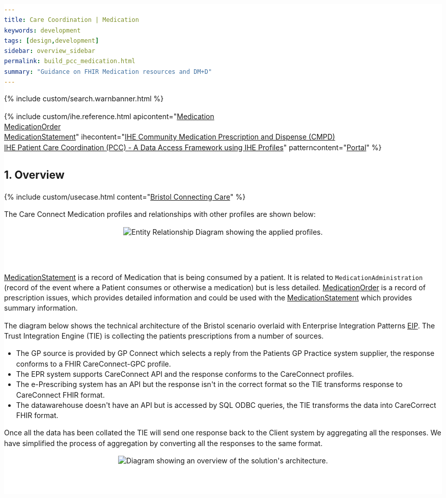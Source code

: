 ```yaml
---
title: Care Coordination | Medication
keywords: development
tags: [design,development]
sidebar: overview_sidebar
permalink: build_pcc_medication.html
summary: "Guidance on FHIR Medication resources and DM+D"
---
```


{% include custom/search.warnbanner.html %}

{% include custom/ihe.reference.html apicontent="[Medication](api_medication_medication.html) <br> [MedicationOrder](api_medication_medicationorder.html) <br>  [MedicationStatement](api_medication_medicationstatement.html)" ihecontent="[IHE Community Medication Prescription and Dispense (CMPD)](http://www.ihe.net/uploadedFiles/Documents/Pharmacy/IHE_Pharmacy_Suppl_CMPD.pdf)<br>[IHE Patient Care Coordination (PCC) - A Data Access Framework using IHE Profiles](http://www.ihe.net/uploadedFiles/Documents/PCC/IHE_PCC_White_Paper_DAF_Rev1.0_2014-03-28.pdf)" patterncontent="[Portal](https://developer.nhs.uk/library/architecture/integration-patterns/portal/)" %}

## 1. Overview ##

{% include custom/usecase.html content="[Bristol Connecting Care](engage_poc_bristolcc.html)" %}

The Care Connect Medication profiles and relationships with other profiles are shown below:

<p style="text-align:center;"><img src="images/engage/casestudies/bristolcc/ERD.png" alt="Entity Relationship Diagram showing the applied profiles." title="Entity Relationship Diagram showing the applied profiles." style="width:75%"></p>
<br><br>

[MedicationStatement](api_medication_medicationstatement.html) is a record of Medication that is being consumed by a patient. It is related to `MedicationAdministration` (record of the event where a Patient consumes or otherwise a medication) but is less detailed. [MedicationOrder](api_medication_medicationorder.html) is a record of prescription issues, which provides detailed information and could be used with the [MedicationStatement](api_medication_medicationstatement.html) which provides summary information.

The diagram below shows the technical architecture of the Bristol scenario overlaid with Enterprise Integration Patterns [EIP](http://www.enterpriseintegrationpatterns.com/). The Trust Integration Engine (TIE) is collecting the patients prescriptions from a number of sources.
- The GP source is provided by GP Connect which selects a reply from the Patients GP Practice system supplier, the response conforms to a FHIR CareConnect-GPC profile.
- The EPR system supports CareConnect API and the response conforms to the CareConnect profiles.
- The e-Prescribing system has an API but the response isn't in the correct format so the TIE transforms response to CareConnect FHIR format.
- The datawarehouse doesn't have an API but is accessed by SQL ODBC queries, the TIE transforms the data into CareCorrect FHIR format.

Once all the data has been collated the TIE will send one response back to the Client system by aggregating all the responses. We have simplified the process of aggregation by converting all the responses to the same format.

<p style="text-align:center;"><img src="images/build/Bristol Technical Architecture with EIP.jpg" alt="Diagram showing an overview of the solution's architecture." title="Diagram showing an overview of the solution's architecture." style="width:100%"></p>
<br><br>
